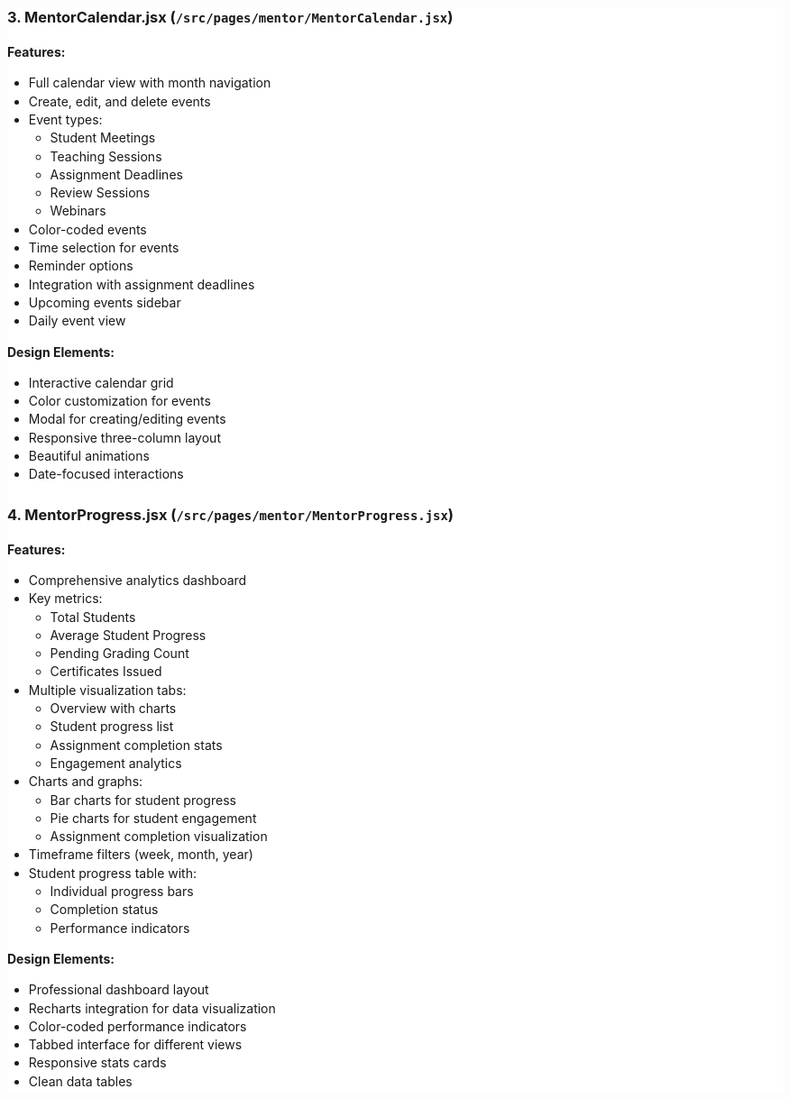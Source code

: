 ### 3. MentorCalendar.jsx (`/src/pages/mentor/MentorCalendar.jsx`)
**Features:**
- Full calendar view with month navigation
- Create, edit, and delete events
- Event types:
  - Student Meetings
  - Teaching Sessions
  - Assignment Deadlines
  - Review Sessions
  - Webinars
- Color-coded events
- Time selection for events
- Reminder options
- Integration with assignment deadlines
- Upcoming events sidebar
- Daily event view

**Design Elements:**
- Interactive calendar grid
- Color customization for events
- Modal for creating/editing events
- Responsive three-column layout
- Beautiful animations
- Date-focused interactions

### 4. MentorProgress.jsx (`/src/pages/mentor/MentorProgress.jsx`)
**Features:**
- Comprehensive analytics dashboard
- Key metrics:
  - Total Students
  - Average Student Progress
  - Pending Grading Count
  - Certificates Issued
- Multiple visualization tabs:
  - Overview with charts
  - Student progress list
  - Assignment completion stats
  - Engagement analytics
- Charts and graphs:
  - Bar charts for student progress
  - Pie charts for student engagement
  - Assignment completion visualization
- Timeframe filters (week, month, year)
- Student progress table with:
  - Individual progress bars
  - Completion status
  - Performance indicators

**Design Elements:**
- Professional dashboard layout
- Recharts integration for data visualization
- Color-coded performance indicators
- Tabbed interface for different views
- Responsive stats cards
- Clean data tables

